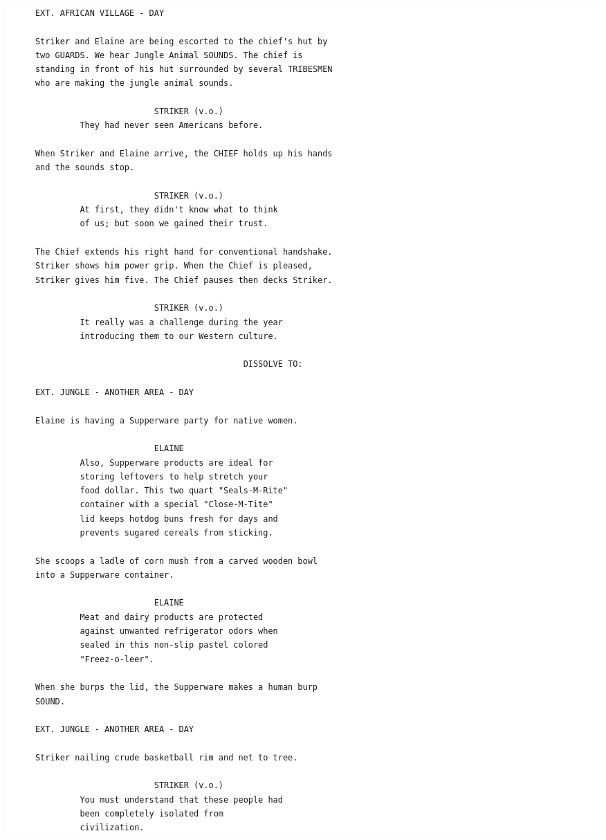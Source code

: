           EXT. AFRICAN VILLAGE - DAY
          
          Striker and Elaine are being escorted to the chief's hut by
          two GUARDS. We hear Jungle Animal SOUNDS. The chief is
          standing in front of his hut surrounded by several TRIBESMEN
          who are making the jungle animal sounds.
          
                                  STRIKER (v.o.)
                   They had never seen Americans before.
          
          When Striker and Elaine arrive, the CHIEF holds up his hands
          and the sounds stop.
          
                                  STRIKER (v.o.)
                   At first, they didn't know what to think
                   of us; but soon we gained their trust.
          
          The Chief extends his right hand for conventional handshake.
          Striker shows him power grip. When the Chief is pleased,
          Striker gives him five. The Chief pauses then decks Striker.
          
                                  STRIKER (v.o.)
                   It really was a challenge during the year
                   introducing them to our Western culture.
          
                                                    DISSOLVE TO:
          
          EXT. JUNGLE - ANOTHER AREA - DAY
          
          Elaine is having a Supperware party for native women.
          
                                  ELAINE
                   Also, Supperware products are ideal for
                   storing leftovers to help stretch your
                   food dollar. This two quart "Seals-M-Rite"
                   container with a special "Close-M-Tite"
                   lid keeps hotdog buns fresh for days and
                   prevents sugared cereals from sticking.
          
          She scoops a ladle of corn mush from a carved wooden bowl
          into a Supperware container.
          
                                  ELAINE
                   Meat and dairy products are protected
                   against unwanted refrigerator odors when
                   sealed in this non-slip pastel colored
                   "Freez-o-leer".
          
          When she burps the lid, the Supperware makes a human burp
          SOUND.
          
          EXT. JUNGLE - ANOTHER AREA - DAY
          
          Striker nailing crude basketball rim and net to tree.
          
                                  STRIKER (v.o.)
                   You must understand that these people had
                   been completely isolated from
                   civilization.
          